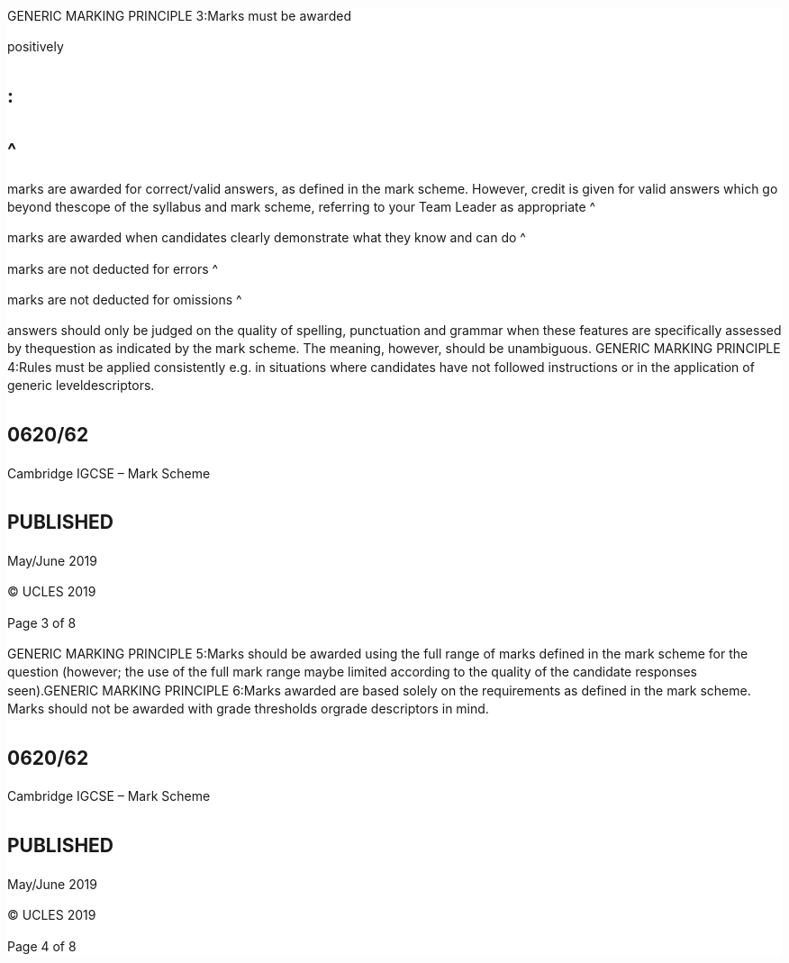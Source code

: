  GENERIC MARKING PRINCIPLE 3:Marks must be awarded 

 positively 

## : 

## ^ 

 marks are awarded for correct/valid answers, as defined in the mark scheme. However, credit is given for valid answers which go beyond thescope of the syllabus and mark scheme, referring to your Team Leader as appropriate ^ 

 marks are awarded when candidates clearly demonstrate what they know and can do ^ 

 marks are not deducted for errors ^ 

 marks are not deducted for omissions ^ 

 answers should only be judged on the quality of spelling, punctuation and grammar when these features are specifically assessed by thequestion as indicated by the mark scheme. The meaning, however, should be unambiguous. GENERIC MARKING PRINCIPLE 4:Rules must be applied consistently e.g. in situations where candidates have not followed instructions or in the application of generic leveldescriptors. 


## 0620/62 

Cambridge IGCSE – Mark Scheme 

## PUBLISHED 

May/June 2019 

 © UCLES 2019 

 Page 3 of 8 

 GENERIC MARKING PRINCIPLE 5:Marks should be awarded using the full range of marks defined in the mark scheme for the question (however; the use of the full mark range maybe limited according to the quality of the candidate responses seen).GENERIC MARKING PRINCIPLE 6:Marks awarded are based solely on the requirements as defined in the mark scheme. Marks should not be awarded with grade thresholds orgrade descriptors in mind. 


## 0620/62 

Cambridge IGCSE – Mark Scheme 

## PUBLISHED 

May/June 2019 

 © UCLES 2019 

 Page 4 of 8 
